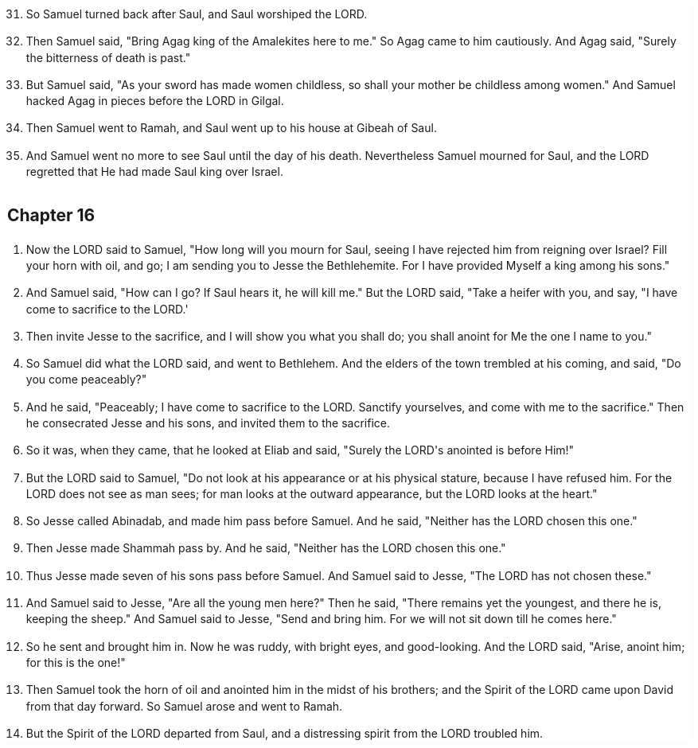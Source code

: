 31. So Samuel turned back after Saul, and Saul worshiped the LORD.

32. Then Samuel said, "Bring Agag king of the Amalekites here to me." So Agag came to him cautiously. And Agag said, "Surely the bitterness of death is past."

33. But Samuel said, "As your sword has made women childless, so shall your mother be childless among women." And Samuel hacked Agag in pieces before the LORD in Gilgal.

34. Then Samuel went to Ramah, and Saul went up to his house at Gibeah of Saul.

35. And Samuel went no more to see Saul until the day of his death. Nevertheless Samuel mourned for Saul, and the LORD regretted that He had made Saul king over Israel.

## Chapter 16

1. Now the LORD said to Samuel, "How long will you mourn for Saul, seeing I have rejected him from reigning over Israel? Fill your horn with oil, and go; I am sending you to Jesse the Bethlehemite. For I have provided Myself a king among his sons."

2. And Samuel said, "How can I go? If Saul hears it, he will kill me." But the LORD said, "Take a heifer with you, and say, "I have come to sacrifice to the LORD.'

3. Then invite Jesse to the sacrifice, and I will show you what you shall do; you shall anoint for Me the one I name to you."

4. So Samuel did what the LORD said, and went to Bethlehem. And the elders of the town trembled at his coming, and said, "Do you come peaceably?"

5. And he said, "Peaceably; I have come to sacrifice to the LORD. Sanctify yourselves, and come with me to the sacrifice." Then he consecrated Jesse and his sons, and invited them to the sacrifice.

6. So it was, when they came, that he looked at Eliab and said, "Surely the LORD's anointed is before Him!"

7. But the LORD said to Samuel, "Do not look at his appearance or at his physical stature, because I have refused him. For the LORD does not see as man sees; for man looks at the outward appearance, but the LORD looks at the heart."

8. So Jesse called Abinadab, and made him pass before Samuel. And he said, "Neither has the LORD chosen this one."

9. Then Jesse made Shammah pass by. And he said, "Neither has the LORD chosen this one."

10. Thus Jesse made seven of his sons pass before Samuel. And Samuel said to Jesse, "The LORD has not chosen these."

11. And Samuel said to Jesse, "Are all the young men here?" Then he said, "There remains yet the youngest, and there he is, keeping the sheep." And Samuel said to Jesse, "Send and bring him. For we will not sit down till he comes here."

12. So he sent and brought him in. Now he was ruddy, with bright eyes, and good-looking. And the LORD said, "Arise, anoint him; for this is the one!"

13. Then Samuel took the horn of oil and anointed him in the midst of his brothers; and the Spirit of the LORD came upon David from that day forward. So Samuel arose and went to Ramah.

14. But the Spirit of the LORD departed from Saul, and a distressing spirit from the LORD troubled him.
